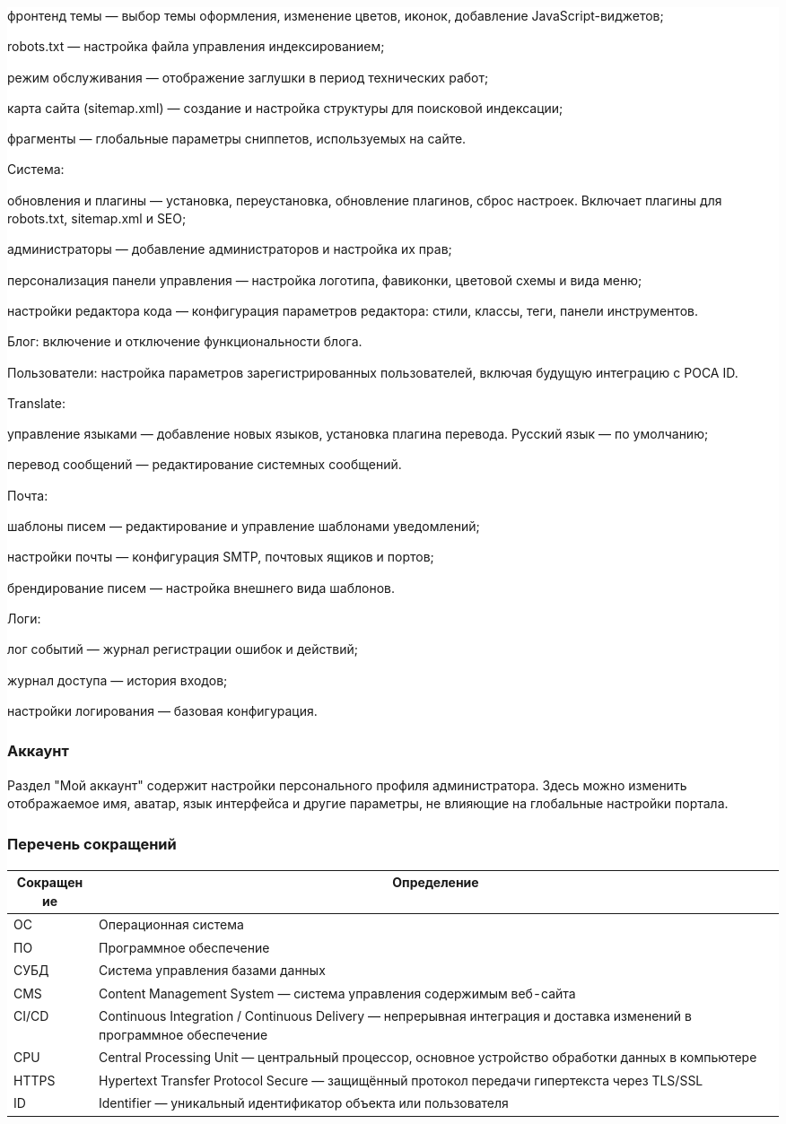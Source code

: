 фронтенд темы — выбор темы оформления, изменение цветов, иконок, добавление JavaScript-виджетов;

robots.txt — настройка файла управления индексированием;

режим обслуживания — отображение заглушки в период технических работ;

карта сайта (sitemap.xml) — создание и настройка структуры для поисковой индексации;

фрагменты — глобальные параметры сниппетов, используемых на сайте.

Система:

обновления и плагины — установка, переустановка, обновление плагинов, сброс настроек. Включает плагины для robots.txt, sitemap.xml и SEO;

администраторы — добавление администраторов и настройка их прав;

персонализация панели управления — настройка логотипа, фавиконки, цветовой схемы и вида меню;

настройки редактора кода — конфигурация параметров редактора: стили, классы, теги, панели инструментов.

Блог: включение и отключение функциональности блога.

Пользователи: настройка параметров зарегистрированных пользователей, включая будущую интеграцию с РОСА ID.

Translate:

управление языками — добавление новых языков, установка плагина перевода. Русский язык — по умолчанию;

перевод сообщений — редактирование системных сообщений.

Почта:

шаблоны писем — редактирование и управление шаблонами уведомлений;

настройки почты — конфигурация SMTP, почтовых ящиков и портов;

брендирование писем — настройка внешнего вида шаблонов.

Логи:

лог событий — журнал регистрации ошибок и действий;

журнал доступа — история входов;

настройки логирования — базовая конфигурация.

### Аккаунт

Раздел "Мой аккаунт" содержит настройки персонального профиля администратора. Здесь можно изменить отображаемое имя, аватар, язык интерфейса и другие параметры, не влияющие на глобальные настройки портала.

### Перечень сокращений


| Сокращение | Определение |
| ---------- | ----------- |
| ОС | Операционная система |
| ПО | Программное обеспечение |
| СУБД | Система управления базами данных |
| CMS | Content Management System — система управления содержимым веб-сайта |
| CI/CD | Continuous Integration / Continuous Delivery — непрерывная интеграция и доставка изменений в программное обеспечение |
| CPU | Central Processing Unit — центральный процессор, основное устройство обработки данных в компьютере |
| HTTPS | Hypertext Transfer Protocol Secure — защищённый протокол передачи гипертекста через TLS/SSL |
| ID | Identifier — уникальный идентификатор объекта или пользователя |